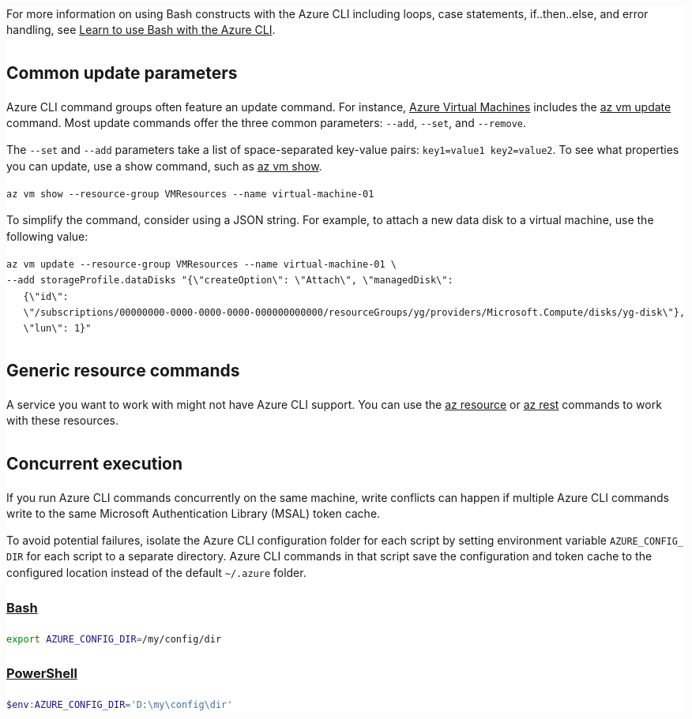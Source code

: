 For more information on using Bash constructs with the Azure CLI including loops, case statements,
if..then..else, and error handling, see [Learn to use Bash with the Azure CLI][13].

## Common update parameters

Azure CLI command groups often feature an update command. For instance,
[Azure Virtual Machines][19] includes the [az vm update][22] command. Most update commands offer the
three common parameters: `--add`, `--set`, and `--remove`.

The `--set` and `--add` parameters take a list of space-separated key-value pairs:
`key1=value1 key2=value2`. To see what properties you can update, use a show command, such as
[az vm show][21].

```azurecli
az vm show --resource-group VMResources --name virtual-machine-01
```

To simplify the command, consider using a JSON string. For example, to attach a new data disk to a
virtual machine, use the following value:

```azurecli
az vm update --resource-group VMResources --name virtual-machine-01 \
--add storageProfile.dataDisks "{\"createOption\": \"Attach\", \"managedDisk\":
   {\"id\":
   \"/subscriptions/00000000-0000-0000-0000-000000000000/resourceGroups/yg/providers/Microsoft.Compute/disks/yg-disk\"},
   \"lun\": 1}"
```

## Generic resource commands

A service you want to work with might not have Azure CLI support. You can use the [az resource][02]
or [az rest][12] commands to work with these resources.

## Concurrent execution

If you run Azure CLI commands concurrently on the same machine, write conflicts can happen if
multiple Azure CLI commands write to the same Microsoft Authentication Library (MSAL) token cache.

To avoid potential failures, isolate the Azure CLI configuration folder for each script by setting
environment variable `AZURE_CONFIG_DIR` for each script to a separate directory. Azure CLI commands
in that script save the configuration and token cache to the configured location instead of the
default `~/.azure` folder.

### [Bash](#tab/bash)

```bash
export AZURE_CONFIG_DIR=/my/config/dir
```

### [PowerShell](#tab/powershell)

```powershell
$env:AZURE_CONFIG_DIR='D:\my\config\dir'
```


[01]: ../../docs-ref-autogen/Latest-version/latest/reference-index.yml
[02]: ../../docs-ref-autogen/Latest-version/latest/resource.yml
[03]: ./authenticate-azure-cli-interactively.md#sign-in-with-web-account-manager-wam-on-windows
[04]: ./azure-cli-configuration.md
[05]: ./azure-cli-support-lifecycle.md
[06]: ./choose-the-right-azure-command-line-tool.md
[07]: ./choose-the-right-azure-command-line-tool.md#different-shell-environments
[08]: ./format-output-azure-cli.md
[09]: ./install-azure-cli.md
[10]: ./reference-docs-index.md
[11]: ./samples-index.md
[12]: ./use-azure-cli-rest-command.md
[13]: ./use-azure-cli-successfully-bash.md
[14]: ./use-azure-cli-successfully-troubleshooting.md
[15]: ./use-azure-cli-successfully-troubleshooting.md#error-failed-to-parse-string-as-json
[16]: ./use-azure-cli-successfully-troubleshooting.md#work-behind-a-proxy
[17]: ./whats-new-overview.md
[18]: /cli/azure/reference-index
[19]: /cli/azure/vm
[20]: /cli/azure/vm#az-vm-list
[21]: /cli/azure/vm#az-vm-show
[22]: /cli/azure/vm#az-vm-update
[23]: /cli/azure/vm#az-vm-wait
[24]: /powershell/
[25]: /powershell/azure/
[26]: /cli/azure/reference-index#az-rest